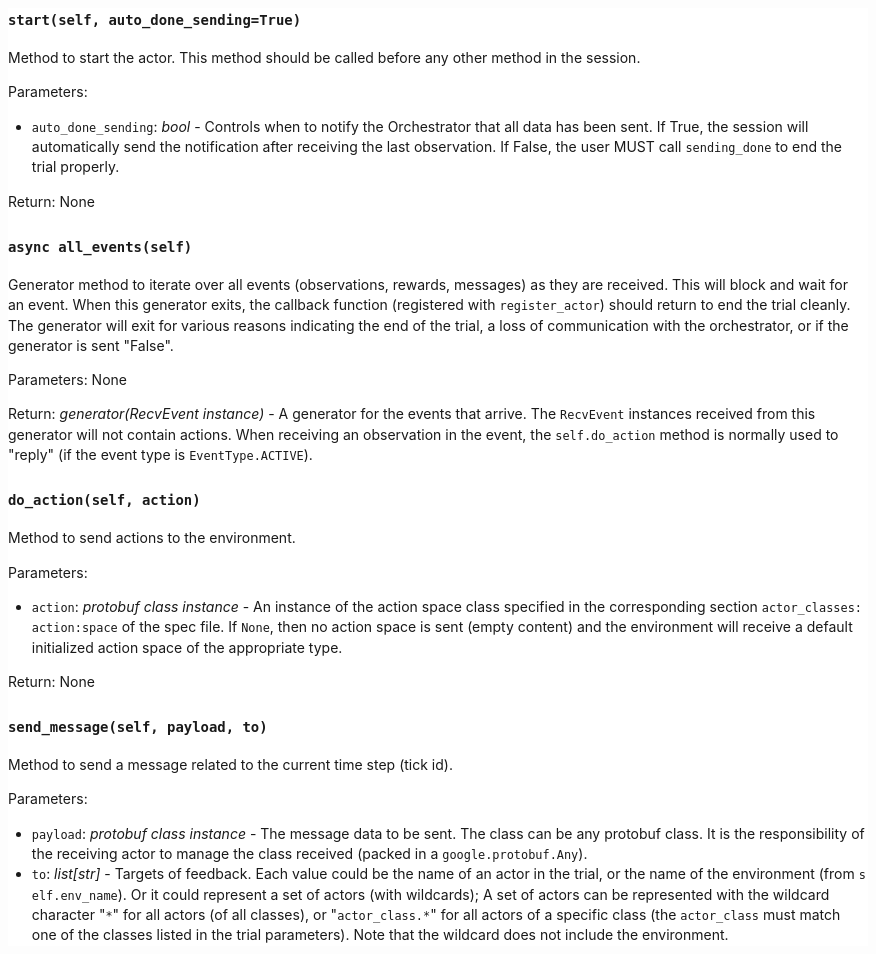 ### `start(self, auto_done_sending=True)`

Method to start the actor. This method should be called before any other method in the session.

Parameters:

-   `auto_done_sending`: _bool_ - Controls when to notify the Orchestrator that all data has been sent. If True, the session will automatically send the notification after receiving the last observation. If False, the user MUST call `sending_done` to end the trial properly.

Return: None

### `async all_events(self)`

Generator method to iterate over all events (observations, rewards, messages) as they are received. This will block and wait for an event.
When this generator exits, the callback function (registered with `register_actor`) should return to end the trial cleanly.
The generator will exit for various reasons indicating the end of the trial, a loss of communication with the orchestrator, or if the generator is sent "False".

Parameters: None

Return: _generator(RecvEvent instance)_ - A generator for the events that arrive. The `RecvEvent` instances received from this generator will not contain actions. When receiving an observation in the event, the `self.do_action` method is normally used to "reply" (if the event type is `EventType.ACTIVE`).

### `do_action(self, action)`

Method to send actions to the environment.

Parameters:

-   `action`: _protobuf class instance_ - An instance of the action space class specified in the corresponding section `actor_classes:action:space` of the spec file. If `None`, then no action space is sent (empty content) and the environment will receive a default initialized action space of the appropriate type.

Return: None

### `send_message(self, payload, to)`

Method to send a message related to the current time step (tick id).

Parameters:

-   `payload`: _protobuf class instance_ - The message data to be sent. The class can be any protobuf class. It is the responsibility of the receiving actor to manage the class received (packed in a `google.protobuf.Any`).
-   `to`: _list[str]_ - Targets of feedback. Each value could be the name of an actor in the trial, or the name of the environment (from `self.env_name`). Or it could represent a set of actors (with wildcards); A set of actors can be represented with the wildcard character "`*`" for all actors (of all classes), or "`actor_class.*`" for all actors of a specific class (the `actor_class` must match one of the classes listed in the trial parameters). Note that the wildcard does not include the environment.

